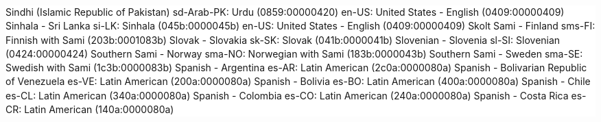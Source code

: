 </tr>
<tr class="even">
<td>Sindhi (Islamic Republic of Pakistan)</td>
<td>sd-Arab-PK: Urdu (0859:00000420)</td>
<td>en-US: United States - English (0409:00000409)</td>
</tr>
<tr class="odd">
<td>Sinhala - Sri Lanka</td>
<td>si-LK: Sinhala (045b:0000045b)</td>
<td>en-US: United States - English (0409:00000409)</td>
</tr>
<tr class="even">
<td>Skolt Sami - Finland</td>
<td>sms-FI: Finnish with Sami (203b:0001083b)</td>
<td></td>
</tr>
<tr class="odd">
<td>Slovak - Slovakia</td>
<td>sk-SK: Slovak (041b:0000041b)</td>
<td></td>
</tr>
<tr class="even">
<td>Slovenian - Slovenia</td>
<td>sl-SI: Slovenian (0424:00000424)</td>
<td></td>
</tr>
<tr class="odd">
<td>Southern Sami - Norway</td>
<td>sma-NO: Norwegian with Sami (183b:0000043b)</td>
<td></td>
</tr>
<tr class="even">
<td>Southern Sami - Sweden</td>
<td>sma-SE: Swedish with Sami (1c3b:0000083b)</td>
<td></td>
</tr>
<tr class="odd">
<td>Spanish - Argentina</td>
<td>es-AR: Latin American (2c0a:0000080a)</td>
<td></td>
</tr>
<tr class="even">
<td>Spanish - Bolivarian Republic of Venezuela</td>
<td>es-VE: Latin American (200a:0000080a)</td>
<td></td>
</tr>
<tr class="odd">
<td>Spanish - Bolivia</td>
<td>es-BO: Latin American (400a:0000080a)</td>
<td></td>
</tr>
<tr class="even">
<td>Spanish - Chile</td>
<td>es-CL: Latin American (340a:0000080a)</td>
<td></td>
</tr>
<tr class="odd">
<td>Spanish - Colombia</td>
<td>es-CO: Latin American (240a:0000080a)</td>
<td></td>
</tr>
<tr class="even">
<td>Spanish - Costa Rica</td>
<td>es-CR: Latin American (140a:0000080a)</td>